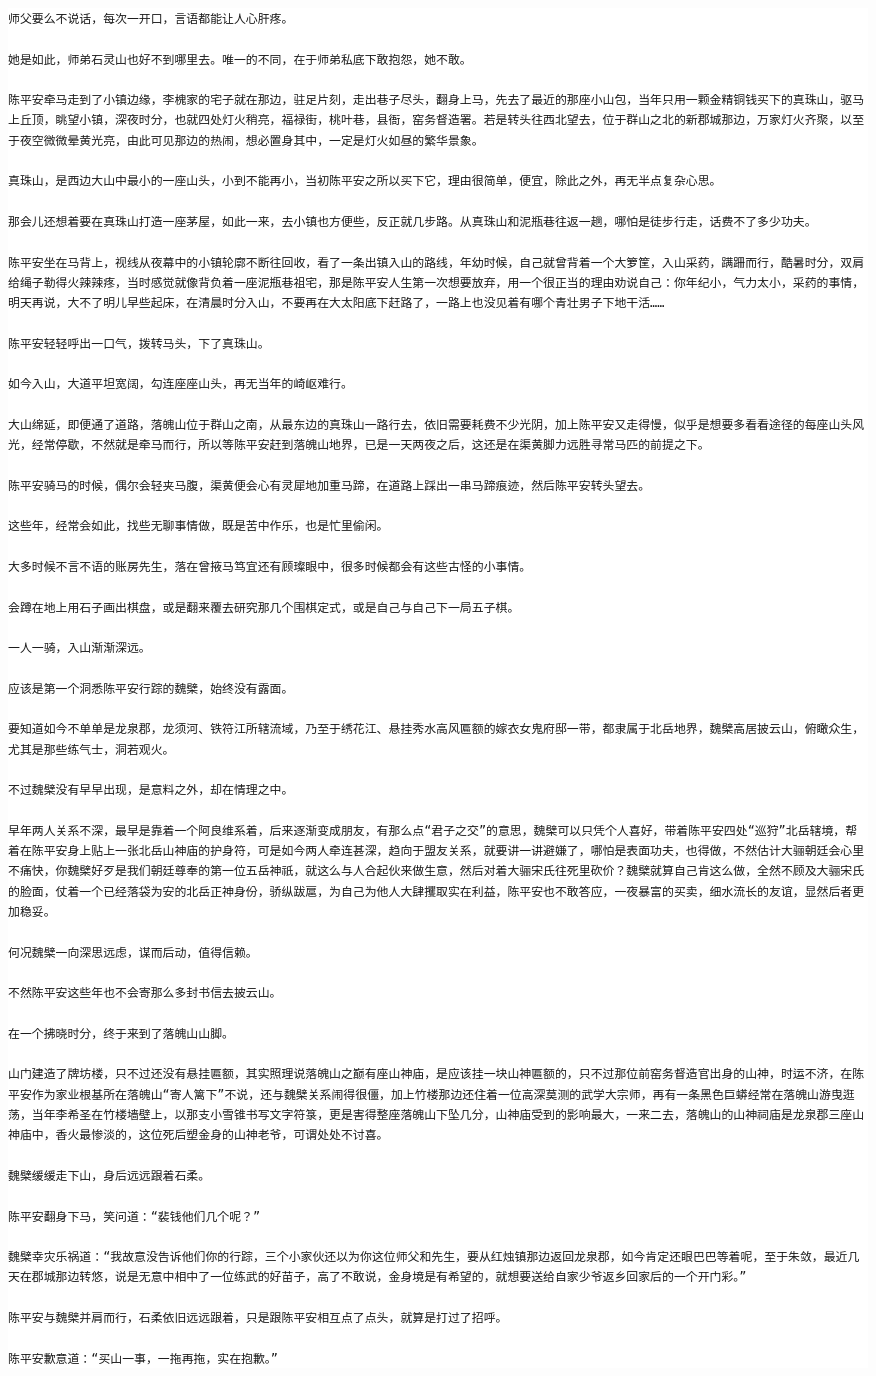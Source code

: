     师父要么不说话，每次一开口，言语都能让人心肝疼。

    她是如此，师弟石灵山也好不到哪里去。唯一的不同，在于师弟私底下敢抱怨，她不敢。

    陈平安牵马走到了小镇边缘，李槐家的宅子就在那边，驻足片刻，走出巷子尽头，翻身上马，先去了最近的那座小山包，当年只用一颗金精铜钱买下的真珠山，驱马上丘顶，眺望小镇，深夜时分，也就四处灯火稍亮，福禄街，桃叶巷，县衙，窑务督造署。若是转头往西北望去，位于群山之北的新郡城那边，万家灯火齐聚，以至于夜空微微晕黄光亮，由此可见那边的热闹，想必置身其中，一定是灯火如昼的繁华景象。

    真珠山，是西边大山中最小的一座山头，小到不能再小，当初陈平安之所以买下它，理由很简单，便宜，除此之外，再无半点复杂心思。

    那会儿还想着要在真珠山打造一座茅屋，如此一来，去小镇也方便些，反正就几步路。从真珠山和泥瓶巷往返一趟，哪怕是徒步行走，话费不了多少功夫。

    陈平安坐在马背上，视线从夜幕中的小镇轮廓不断往回收，看了一条出镇入山的路线，年幼时候，自己就曾背着一个大箩筐，入山采药，蹒跚而行，酷暑时分，双肩给绳子勒得火辣辣疼，当时感觉就像背负着一座泥瓶巷祖宅，那是陈平安人生第一次想要放弃，用一个很正当的理由劝说自己：你年纪小，气力太小，采药的事情，明天再说，大不了明儿早些起床，在清晨时分入山，不要再在大太阳底下赶路了，一路上也没见着有哪个青壮男子下地干活……

    陈平安轻轻呼出一口气，拨转马头，下了真珠山。

    如今入山，大道平坦宽阔，勾连座座山头，再无当年的崎岖难行。

    大山绵延，即便通了道路，落魄山位于群山之南，从最东边的真珠山一路行去，依旧需要耗费不少光阴，加上陈平安又走得慢，似乎是想要多看看途径的每座山头风光，经常停歇，不然就是牵马而行，所以等陈平安赶到落魄山地界，已是一天两夜之后，这还是在渠黄脚力远胜寻常马匹的前提之下。

    陈平安骑马的时候，偶尔会轻夹马腹，渠黄便会心有灵犀地加重马蹄，在道路上踩出一串马蹄痕迹，然后陈平安转头望去。

    这些年，经常会如此，找些无聊事情做，既是苦中作乐，也是忙里偷闲。

    大多时候不言不语的账房先生，落在曾掖马笃宜还有顾璨眼中，很多时候都会有这些古怪的小事情。

    会蹲在地上用石子画出棋盘，或是翻来覆去研究那几个围棋定式，或是自己与自己下一局五子棋。

    一人一骑，入山渐渐深远。

    应该是第一个洞悉陈平安行踪的魏檗，始终没有露面。

    要知道如今不单单是龙泉郡，龙须河、铁符江所辖流域，乃至于绣花江、悬挂秀水高风匾额的嫁衣女鬼府邸一带，都隶属于北岳地界，魏檗高居披云山，俯瞰众生，尤其是那些练气士，洞若观火。

    不过魏檗没有早早出现，是意料之外，却在情理之中。

    早年两人关系不深，最早是靠着一个阿良维系着，后来逐渐变成朋友，有那么点“君子之交”的意思，魏檗可以只凭个人喜好，带着陈平安四处“巡狩”北岳辖境，帮着在陈平安身上贴上一张北岳山神庙的护身符，可是如今两人牵连甚深，趋向于盟友关系，就要讲一讲避嫌了，哪怕是表面功夫，也得做，不然估计大骊朝廷会心里不痛快，你魏檗好歹是我们朝廷尊奉的第一位五岳神祇，就这么与人合起伙来做生意，然后对着大骊宋氏往死里砍价？魏檗就算自己肯这么做，全然不顾及大骊宋氏的脸面，仗着一个已经落袋为安的北岳正神身份，骄纵跋扈，为自己为他人大肆攫取实在利益，陈平安也不敢答应，一夜暴富的买卖，细水流长的友谊，显然后者更加稳妥。

    何况魏檗一向深思远虑，谋而后动，值得信赖。

    不然陈平安这些年也不会寄那么多封书信去披云山。

    在一个拂晓时分，终于来到了落魄山山脚。

    山门建造了牌坊楼，只不过还没有悬挂匾额，其实照理说落魄山之巅有座山神庙，是应该挂一块山神匾额的，只不过那位前窑务督造官出身的山神，时运不济，在陈平安作为家业根基所在落魄山“寄人篱下”不说，还与魏檗关系闹得很僵，加上竹楼那边还住着一位高深莫测的武学大宗师，再有一条黑色巨蟒经常在落魄山游曳逛荡，当年李希圣在竹楼墙壁上，以那支小雪锥书写文字符箓，更是害得整座落魄山下坠几分，山神庙受到的影响最大，一来二去，落魄山的山神祠庙是龙泉郡三座山神庙中，香火最惨淡的，这位死后塑金身的山神老爷，可谓处处不讨喜。

    魏檗缓缓走下山，身后远远跟着石柔。

    陈平安翻身下马，笑问道：“裴钱他们几个呢？”

    魏檗幸灾乐祸道：“我故意没告诉他们你的行踪，三个小家伙还以为你这位师父和先生，要从红烛镇那边返回龙泉郡，如今肯定还眼巴巴等着呢，至于朱敛，最近几天在郡城那边转悠，说是无意中相中了一位练武的好苗子，高了不敢说，金身境是有希望的，就想要送给自家少爷返乡回家后的一个开门彩。”

    陈平安与魏檗并肩而行，石柔依旧远远跟着，只是跟陈平安相互点了点头，就算是打过了招呼。

    陈平安歉意道：“买山一事，一拖再拖，实在抱歉。”
